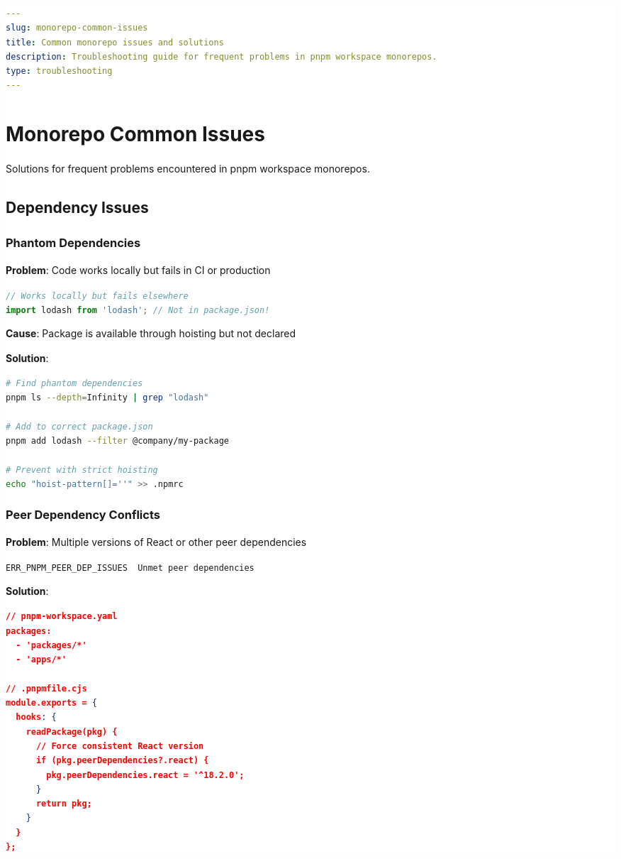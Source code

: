 ```yaml
---
slug: monorepo-common-issues
title: Common monorepo issues and solutions
description: Troubleshooting guide for frequent problems in pnpm workspace monorepos.
type: troubleshooting
---
```


# Monorepo Common Issues

Solutions for frequent problems encountered in pnpm workspace monorepos.

## Dependency Issues

### Phantom Dependencies

**Problem**: Code works locally but fails in CI or production
```typescript
// Works locally but fails elsewhere
import lodash from 'lodash'; // Not in package.json!
```

**Cause**: Package is available through hoisting but not declared

**Solution**:
```bash
# Find phantom dependencies
pnpm ls --depth=Infinity | grep "lodash"

# Add to correct package.json
pnpm add lodash --filter @company/my-package

# Prevent with strict hoisting
echo "hoist-pattern[]=''" >> .npmrc
```

### Peer Dependency Conflicts

**Problem**: Multiple versions of React or other peer dependencies
```
ERR_PNPM_PEER_DEP_ISSUES  Unmet peer dependencies
```

**Solution**:
```json
// pnpm-workspace.yaml
packages:
  - 'packages/*'
  - 'apps/*'

// .pnpmfile.cjs
module.exports = {
  hooks: {
    readPackage(pkg) {
      // Force consistent React version
      if (pkg.peerDependencies?.react) {
        pkg.peerDependencies.react = '^18.2.0';
      }
      return pkg;
    }
  }
};
```
